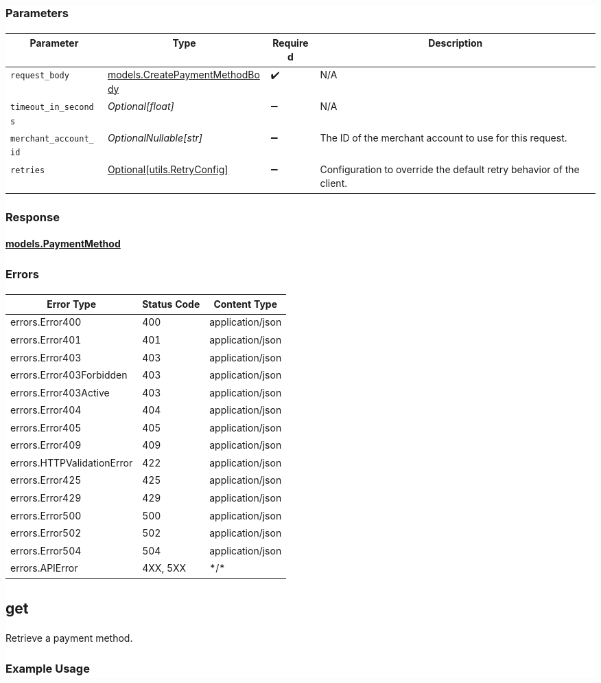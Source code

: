 ### Parameters

| Parameter                                                                 | Type                                                                      | Required                                                                  | Description                                                               |
| ------------------------------------------------------------------------- | ------------------------------------------------------------------------- | ------------------------------------------------------------------------- | ------------------------------------------------------------------------- |
| `request_body`                                                            | [models.CreatePaymentMethodBody](../../models/createpaymentmethodbody.md) | :heavy_check_mark:                                                        | N/A                                                                       |
| `timeout_in_seconds`                                                      | *Optional[float]*                                                         | :heavy_minus_sign:                                                        | N/A                                                                       |
| `merchant_account_id`                                                     | *OptionalNullable[str]*                                                   | :heavy_minus_sign:                                                        | The ID of the merchant account to use for this request.                   |
| `retries`                                                                 | [Optional[utils.RetryConfig]](../../models/utils/retryconfig.md)          | :heavy_minus_sign:                                                        | Configuration to override the default retry behavior of the client.       |

### Response

**[models.PaymentMethod](../../models/paymentmethod.md)**

### Errors

| Error Type                 | Status Code                | Content Type               |
| -------------------------- | -------------------------- | -------------------------- |
| errors.Error400            | 400                        | application/json           |
| errors.Error401            | 401                        | application/json           |
| errors.Error403            | 403                        | application/json           |
| errors.Error403Forbidden   | 403                        | application/json           |
| errors.Error403Active      | 403                        | application/json           |
| errors.Error404            | 404                        | application/json           |
| errors.Error405            | 405                        | application/json           |
| errors.Error409            | 409                        | application/json           |
| errors.HTTPValidationError | 422                        | application/json           |
| errors.Error425            | 425                        | application/json           |
| errors.Error429            | 429                        | application/json           |
| errors.Error500            | 500                        | application/json           |
| errors.Error502            | 502                        | application/json           |
| errors.Error504            | 504                        | application/json           |
| errors.APIError            | 4XX, 5XX                   | \*/\*                      |

## get

Retrieve a payment method.

### Example Usage
